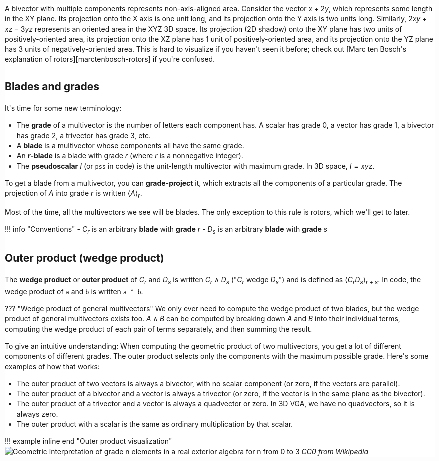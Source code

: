 A bivector with multiple components represents non-axis-aligned area. Consider the vector $x+2y$, which represents some length in the XY plane. Its projection onto the X axis is one unit long, and its projection onto the Y axis is two units long. Similarly, $2xy+xz-3yz$ represents an oriented area in the XYZ 3D space. Its projection (2D shadow) onto the XY plane has two units of positively-oriented area, its projection onto the XZ plane has 1 unit of positively-oriented area, and its projection onto the YZ plane has 3 units of negatively-oriented area. This is hard to visualize if you haven't seen it before; check out [Marc ten Bosch's explanation of rotors][marctenbosch-rotors] if you're confused.

## Blades and grades

It's time for some new terminology:

- The **grade** of a multivector is the number of letters each component has. A scalar has grade 0, a vector has grade 1, a bivector has grade 2, a trivector has grade 3, etc.
- A **blade** is a multivector whose components all have the same grade.
- An **$r$-blade** is a blade with grade $r$ (where $r$ is a nonnegative integer).
- The **pseudoscalar** $I$ (or `pss` in code) is the unit-length multivector with maximum grade. In 3D space, $I = xyz$.

To get a blade from a multivector, you can **grade-project** it, which extracts all the components of a particular grade. The projection of $A$ into grade $r$ is written $\langle A \rangle_r$.

Most of the time, all the multivectors we see will be blades. The only exception to this rule is rotors, which we'll get to later.

!!! info "Conventions"
    - $C_r$ is an arbitrary **blade** with **grade** $r$
    - $D_s$ is an arbitrary **blade** with **grade** $s$

## Outer product (wedge product)

The **wedge product** or **outer product** of $C_r$ and $D_s$ is written $C_r \wedge D_s$ ("$C_r$ wedge $D_s$") and is defined as $\langle C_r D_s \rangle_{r+s}$. In code, the wedge product of `a` and `b` is written `a ^ b`.

??? "Wedge product of general multivectors"
    We only ever need to compute the wedge product of two blades, but the wedge product of general multivectors exists too. $A \wedge B$ can be computed by breaking down $A$ and $B$ into their individual terms, computing the wedge product of each pair of terms separately, and then summing the result.

To give an intuitive understanding: When computing the geometric product of two multivectors, you get a lot of different components of different grades. The outer product selects only the components with the maximum possible grade. Here's some examples of how that works:

- The outer product of two vectors is always a bivector, with no scalar component (or zero, if the vectors are parallel).
- The outer product of a bivector and a vector is always a trivector (or zero, if the vector is in the same plane as the bivector).
- The outer product of a trivector and a vector is always a quadvector or zero. In 3D VGA, we have no quadvectors, so it is always zero.
- The outer product with a scalar is the same as ordinary multiplication by that scalar.

!!! example inline end "Outer product visualization"
    ![Geometric interpretation of grade n elements in a real exterior algebra for n from 0 to 3](https://upload.wikimedia.org/wikipedia/commons/2/27/N_vector_positive.svg)
    _[CC0 from Wikipedia](https://commons.wikimedia.org/wiki/File:N_vector_positive.svg)_


[^complex]: In fact, complex numbers _are_ a geometric algebra! You can think of them either as a 1D GA with a single extra basis vector $i^2=-1$, or as the even subalgebra of 2D VGA — but I'm getting ahead of myself.
[vector space]: https://en.wikipedia.org/wiki/Vector_space
[^assoc]: If you ever see a non-associative algebra (like the [octonions](https://en.wikipedia.org/wiki/Octonion)), run far, far away and never look back. They are utter hell.
[marctenbosch-rotors]: https://marctenbosch.com/quaternions/#h_12